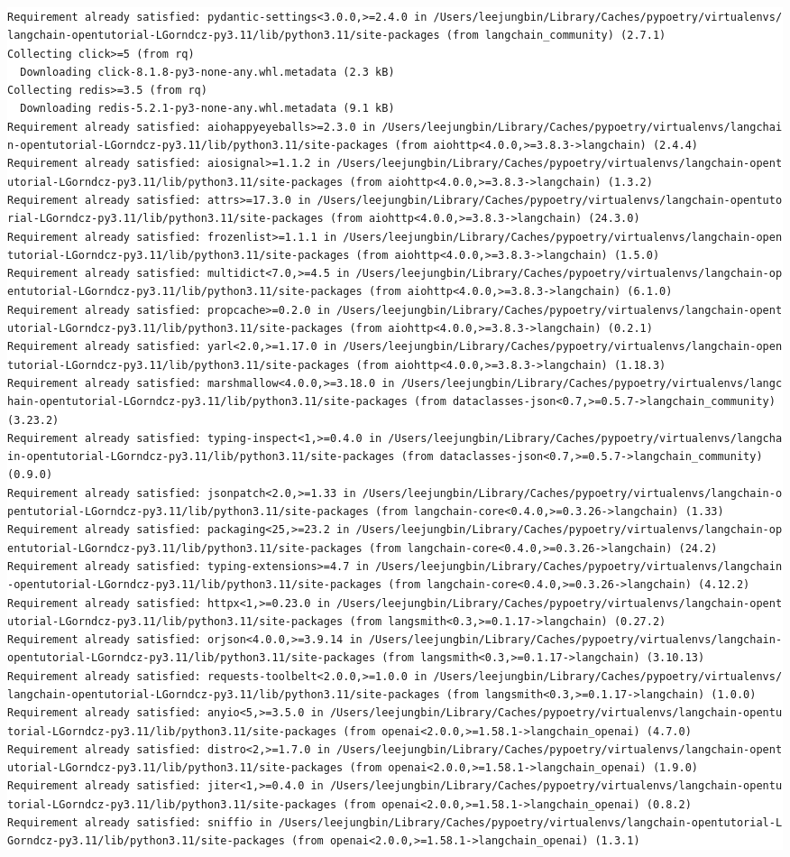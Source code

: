    Requirement already satisfied: pydantic-settings<3.0.0,>=2.4.0 in /Users/leejungbin/Library/Caches/pypoetry/virtualenvs/langchain-opentutorial-LGorndcz-py3.11/lib/python3.11/site-packages (from langchain_community) (2.7.1)
    Collecting click>=5 (from rq)
      Downloading click-8.1.8-py3-none-any.whl.metadata (2.3 kB)
    Collecting redis>=3.5 (from rq)
      Downloading redis-5.2.1-py3-none-any.whl.metadata (9.1 kB)
    Requirement already satisfied: aiohappyeyeballs>=2.3.0 in /Users/leejungbin/Library/Caches/pypoetry/virtualenvs/langchain-opentutorial-LGorndcz-py3.11/lib/python3.11/site-packages (from aiohttp<4.0.0,>=3.8.3->langchain) (2.4.4)
    Requirement already satisfied: aiosignal>=1.1.2 in /Users/leejungbin/Library/Caches/pypoetry/virtualenvs/langchain-opentutorial-LGorndcz-py3.11/lib/python3.11/site-packages (from aiohttp<4.0.0,>=3.8.3->langchain) (1.3.2)
    Requirement already satisfied: attrs>=17.3.0 in /Users/leejungbin/Library/Caches/pypoetry/virtualenvs/langchain-opentutorial-LGorndcz-py3.11/lib/python3.11/site-packages (from aiohttp<4.0.0,>=3.8.3->langchain) (24.3.0)
    Requirement already satisfied: frozenlist>=1.1.1 in /Users/leejungbin/Library/Caches/pypoetry/virtualenvs/langchain-opentutorial-LGorndcz-py3.11/lib/python3.11/site-packages (from aiohttp<4.0.0,>=3.8.3->langchain) (1.5.0)
    Requirement already satisfied: multidict<7.0,>=4.5 in /Users/leejungbin/Library/Caches/pypoetry/virtualenvs/langchain-opentutorial-LGorndcz-py3.11/lib/python3.11/site-packages (from aiohttp<4.0.0,>=3.8.3->langchain) (6.1.0)
    Requirement already satisfied: propcache>=0.2.0 in /Users/leejungbin/Library/Caches/pypoetry/virtualenvs/langchain-opentutorial-LGorndcz-py3.11/lib/python3.11/site-packages (from aiohttp<4.0.0,>=3.8.3->langchain) (0.2.1)
    Requirement already satisfied: yarl<2.0,>=1.17.0 in /Users/leejungbin/Library/Caches/pypoetry/virtualenvs/langchain-opentutorial-LGorndcz-py3.11/lib/python3.11/site-packages (from aiohttp<4.0.0,>=3.8.3->langchain) (1.18.3)
    Requirement already satisfied: marshmallow<4.0.0,>=3.18.0 in /Users/leejungbin/Library/Caches/pypoetry/virtualenvs/langchain-opentutorial-LGorndcz-py3.11/lib/python3.11/site-packages (from dataclasses-json<0.7,>=0.5.7->langchain_community) (3.23.2)
    Requirement already satisfied: typing-inspect<1,>=0.4.0 in /Users/leejungbin/Library/Caches/pypoetry/virtualenvs/langchain-opentutorial-LGorndcz-py3.11/lib/python3.11/site-packages (from dataclasses-json<0.7,>=0.5.7->langchain_community) (0.9.0)
    Requirement already satisfied: jsonpatch<2.0,>=1.33 in /Users/leejungbin/Library/Caches/pypoetry/virtualenvs/langchain-opentutorial-LGorndcz-py3.11/lib/python3.11/site-packages (from langchain-core<0.4.0,>=0.3.26->langchain) (1.33)
    Requirement already satisfied: packaging<25,>=23.2 in /Users/leejungbin/Library/Caches/pypoetry/virtualenvs/langchain-opentutorial-LGorndcz-py3.11/lib/python3.11/site-packages (from langchain-core<0.4.0,>=0.3.26->langchain) (24.2)
    Requirement already satisfied: typing-extensions>=4.7 in /Users/leejungbin/Library/Caches/pypoetry/virtualenvs/langchain-opentutorial-LGorndcz-py3.11/lib/python3.11/site-packages (from langchain-core<0.4.0,>=0.3.26->langchain) (4.12.2)
    Requirement already satisfied: httpx<1,>=0.23.0 in /Users/leejungbin/Library/Caches/pypoetry/virtualenvs/langchain-opentutorial-LGorndcz-py3.11/lib/python3.11/site-packages (from langsmith<0.3,>=0.1.17->langchain) (0.27.2)
    Requirement already satisfied: orjson<4.0.0,>=3.9.14 in /Users/leejungbin/Library/Caches/pypoetry/virtualenvs/langchain-opentutorial-LGorndcz-py3.11/lib/python3.11/site-packages (from langsmith<0.3,>=0.1.17->langchain) (3.10.13)
    Requirement already satisfied: requests-toolbelt<2.0.0,>=1.0.0 in /Users/leejungbin/Library/Caches/pypoetry/virtualenvs/langchain-opentutorial-LGorndcz-py3.11/lib/python3.11/site-packages (from langsmith<0.3,>=0.1.17->langchain) (1.0.0)
    Requirement already satisfied: anyio<5,>=3.5.0 in /Users/leejungbin/Library/Caches/pypoetry/virtualenvs/langchain-opentutorial-LGorndcz-py3.11/lib/python3.11/site-packages (from openai<2.0.0,>=1.58.1->langchain_openai) (4.7.0)
    Requirement already satisfied: distro<2,>=1.7.0 in /Users/leejungbin/Library/Caches/pypoetry/virtualenvs/langchain-opentutorial-LGorndcz-py3.11/lib/python3.11/site-packages (from openai<2.0.0,>=1.58.1->langchain_openai) (1.9.0)
    Requirement already satisfied: jiter<1,>=0.4.0 in /Users/leejungbin/Library/Caches/pypoetry/virtualenvs/langchain-opentutorial-LGorndcz-py3.11/lib/python3.11/site-packages (from openai<2.0.0,>=1.58.1->langchain_openai) (0.8.2)
    Requirement already satisfied: sniffio in /Users/leejungbin/Library/Caches/pypoetry/virtualenvs/langchain-opentutorial-LGorndcz-py3.11/lib/python3.11/site-packages (from openai<2.0.0,>=1.58.1->langchain_openai) (1.3.1)
